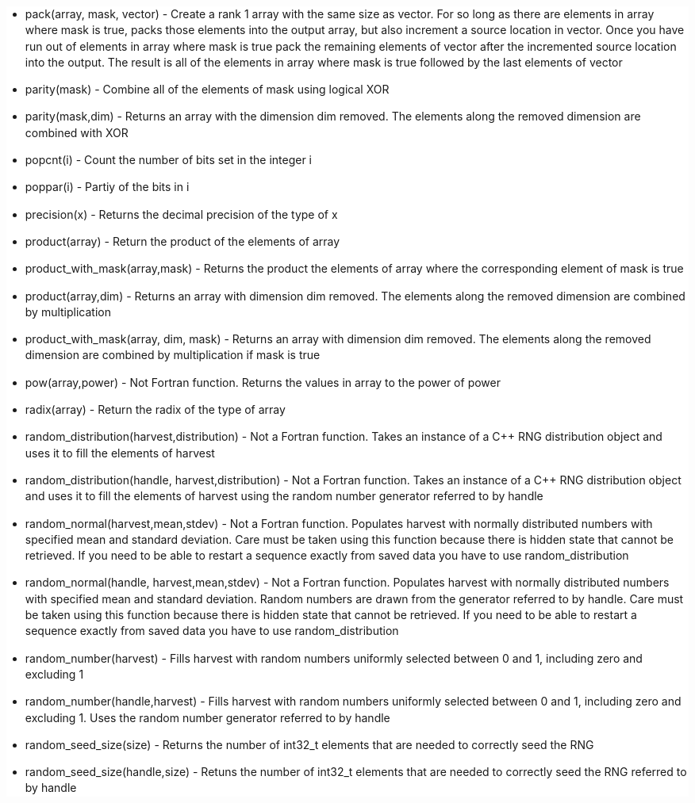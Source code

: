 * pack(array, mask, vector) - Create a rank 1 array with the same size as vector. For so long as there are elements in array where mask is true, packs those elements into the output array, but also increment a source location in vector. Once you have run out of elements in array where mask is true pack the remaining elements of vector after the incremented source location into the output. The result is all of the elements in array where mask is true followed by the last elements of vector

* parity(mask) - Combine all of the elements of mask using logical XOR

* parity(mask,dim) - Returns an array with the dimension dim removed. The elements along the removed dimension are combined with XOR

* popcnt(i) - Count the number of bits set in the integer i

* poppar(i) - Partiy of the bits in i

* precision(x) - Returns the decimal precision of the type of x

* product(array) - Return the product of the elements of array

* product\_with\_mask(array,mask) - Returns the product the elements of array where the corresponding element of mask is true

* product(array,dim) - Returns an array with dimension dim removed. The elements along the removed dimension are combined by multiplication

* product\_with\_mask(array, dim, mask) - Returns an array with dimension dim removed. The elements along the removed dimension are combined by multiplication if mask is true

* pow(array,power) - Not Fortran function. Returns the values in array to the power of power

* radix(array) - Return the radix of the type of array

* random\_distribution(harvest,distribution) - Not a Fortran function. Takes an instance of a C++ RNG distribution object and uses it to fill the elements of harvest

* random\_distribution(handle, harvest,distribution) - Not a Fortran function. Takes an instance of a C++ RNG distribution object and uses it to fill the elements of harvest using the random number generator referred to by handle

* random\_normal(harvest,mean,stdev) - Not a Fortran function. Populates harvest with normally distributed numbers with specified mean and standard deviation. Care must be taken using this function because there is hidden state that cannot be retrieved. If you need to be able to restart a sequence exactly from saved data you have to use random\_distribution

* random\_normal(handle, harvest,mean,stdev) - Not a Fortran function. Populates harvest with normally distributed numbers with specified mean and standard deviation. Random numbers are drawn from the generator referred to by handle. Care must be taken using this function because there is hidden state that cannot be retrieved. If you need to be able to restart a sequence exactly from saved data you have to use random\_distribution

* random\_number(harvest) - Fills harvest with random numbers uniformly selected between 0 and 1, including zero and excluding 1

* random\_number(handle,harvest) - Fills harvest with random numbers uniformly selected between 0 and 1, including zero and excluding 1. Uses the random number generator referred to by handle

* random\_seed\_size(size) - Returns the number of int32\_t elements that are needed to correctly seed the RNG

* random\_seed\_size(handle,size) - Retuns the number of int32\_t elements that are needed to correctly seed the RNG referred to by handle
